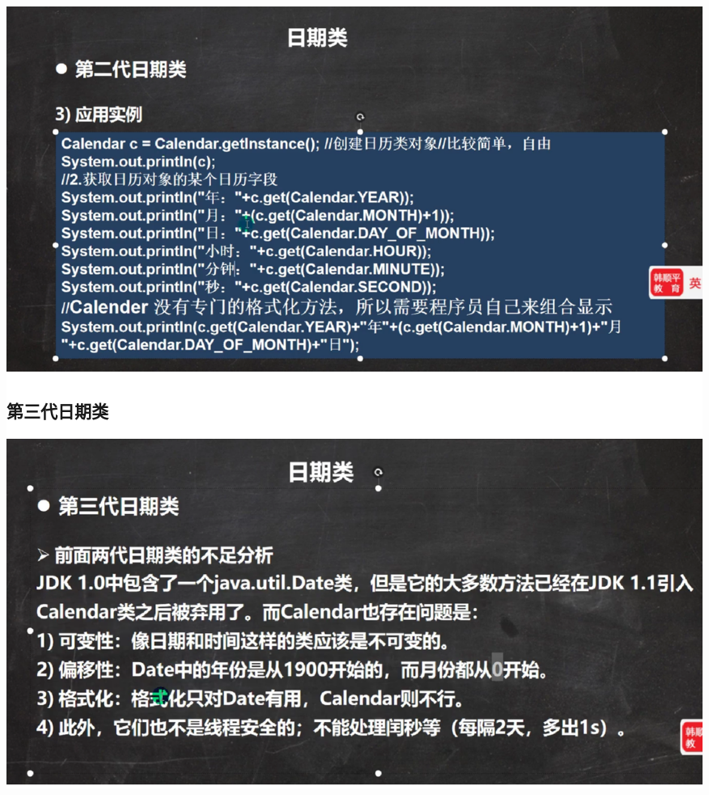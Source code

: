 ![image-20220726091018252](Java_notes.assets/image-20220726091018252.png)

## 第三代日期类

![image-20220726091157490](Java_notes.assets/image-20220726091157490.png)
